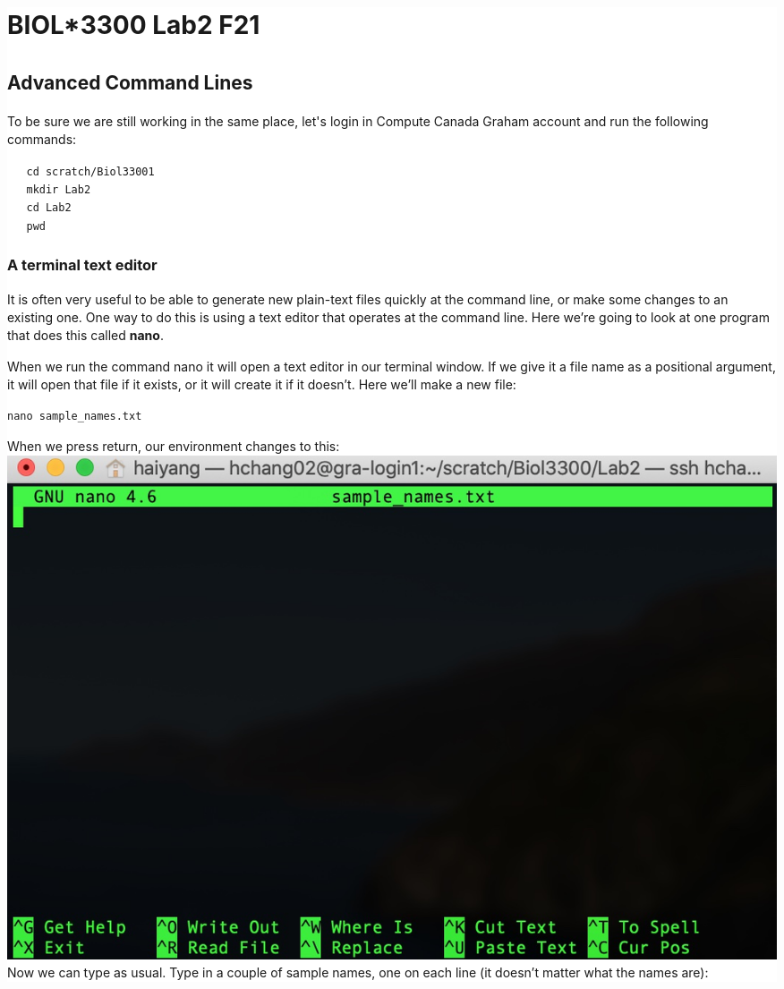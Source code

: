 # BIOL*3300 Lab2 F21
## Advanced Command Lines
To be sure we are still working in the same place, let's login in Compute Canada Graham account and run the following commands:
```console
   cd scratch/Biol33001
   mkdir Lab2
   cd Lab2
   pwd
```
### A terminal text editor
It is often very useful to be able to generate new plain-text files quickly at the command line, or make some changes to an existing one. One way to do this is using a text editor that operates at the command line. Here we’re going to look at one program that does this called **nano**.

When we run the command nano it will open a text editor in our terminal window. If we give it a file name as a positional argument, it will open that file if it exists, or it will create it if it doesn’t. Here we’ll make a new file:
```console
nano sample_names.txt
```
When we press return, our environment changes to this:
![nano](./nano.jpg)
Now we can type as usual. Type in a couple of sample names, one on each line (it doesn’t matter what the names are):